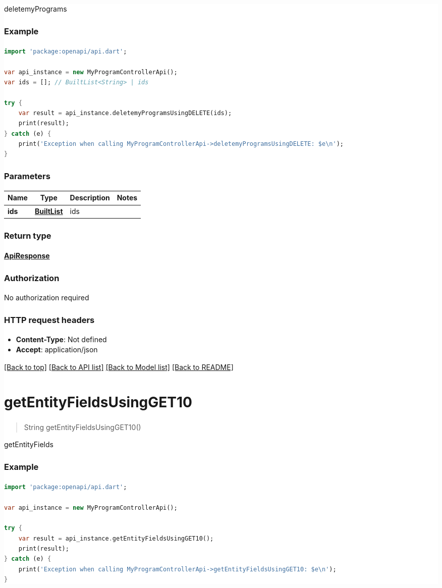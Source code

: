 deletemyPrograms

### Example 
```dart
import 'package:openapi/api.dart';

var api_instance = new MyProgramControllerApi();
var ids = []; // BuiltList<String> | ids

try { 
    var result = api_instance.deletemyProgramsUsingDELETE(ids);
    print(result);
} catch (e) {
    print('Exception when calling MyProgramControllerApi->deletemyProgramsUsingDELETE: $e\n');
}
```

### Parameters

Name | Type | Description  | Notes
------------- | ------------- | ------------- | -------------
 **ids** | [**BuiltList<String>**](String.md)| ids | 

### Return type

[**ApiResponse**](ApiResponse.md)

### Authorization

No authorization required

### HTTP request headers

 - **Content-Type**: Not defined
 - **Accept**: application/json

[[Back to top]](#) [[Back to API list]](../README.md#documentation-for-api-endpoints) [[Back to Model list]](../README.md#documentation-for-models) [[Back to README]](../README.md)

# **getEntityFieldsUsingGET10**
> String getEntityFieldsUsingGET10()

getEntityFields

### Example 
```dart
import 'package:openapi/api.dart';

var api_instance = new MyProgramControllerApi();

try { 
    var result = api_instance.getEntityFieldsUsingGET10();
    print(result);
} catch (e) {
    print('Exception when calling MyProgramControllerApi->getEntityFieldsUsingGET10: $e\n');
}
```
